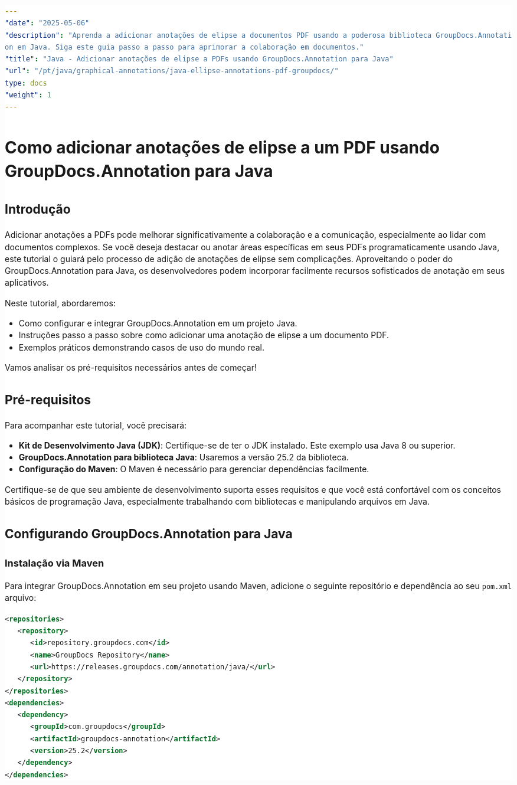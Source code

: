 ```yaml
---
"date": "2025-05-06"
"description": "Aprenda a adicionar anotações de elipse a documentos PDF usando a poderosa biblioteca GroupDocs.Annotation em Java. Siga este guia passo a passo para aprimorar a colaboração em documentos."
"title": "Java - Adicionar anotações de elipse a PDFs usando GroupDocs.Annotation para Java"
"url": "/pt/java/graphical-annotations/java-ellipse-annotations-pdf-groupdocs/"
type: docs
"weight": 1
---
```


# Como adicionar anotações de elipse a um PDF usando GroupDocs.Annotation para Java

## Introdução
Adicionar anotações a PDFs pode melhorar significativamente a colaboração e a comunicação, especialmente ao lidar com documentos complexos. Se você deseja destacar ou anotar áreas específicas em seus PDFs programaticamente usando Java, este tutorial o guiará pelo processo de adição de anotações de elipse sem complicações. Aproveitando o poder do GroupDocs.Annotation para Java, os desenvolvedores podem incorporar facilmente recursos sofisticados de anotação em seus aplicativos.

Neste tutorial, abordaremos:
- Como configurar e integrar GroupDocs.Annotation em um projeto Java.
- Instruções passo a passo sobre como adicionar uma anotação de elipse a um documento PDF.
- Exemplos práticos demonstrando casos de uso do mundo real.

Vamos analisar os pré-requisitos necessários antes de começar!

## Pré-requisitos
Para acompanhar este tutorial, você precisará:
- **Kit de Desenvolvimento Java (JDK)**: Certifique-se de ter o JDK instalado. Este exemplo usa Java 8 ou superior.
- **GroupDocs.Annotation para biblioteca Java**: Usaremos a versão 25.2 da biblioteca.
- **Configuração do Maven**: O Maven é necessário para gerenciar dependências facilmente.

Certifique-se de que seu ambiente de desenvolvimento suporta esses requisitos e que você está confortável com os conceitos básicos de programação Java, especialmente trabalhando com bibliotecas e manipulando arquivos em Java.

## Configurando GroupDocs.Annotation para Java
### Instalação via Maven
Para integrar GroupDocs.Annotation em seu projeto usando Maven, adicione o seguinte repositório e dependência ao seu `pom.xml` arquivo:

```xml
<repositories>
   <repository>
      <id>repository.groupdocs.com</id>
      <name>GroupDocs Repository</name>
      <url>https://releases.groupdocs.com/annotation/java/</url>
   </repository>
</repositories>
<dependencies>
   <dependency>
      <groupId>com.groupdocs</groupId>
      <artifactId>groupdocs-annotation</artifactId>
      <version>25.2</version>
   </dependency>
</dependencies>
```